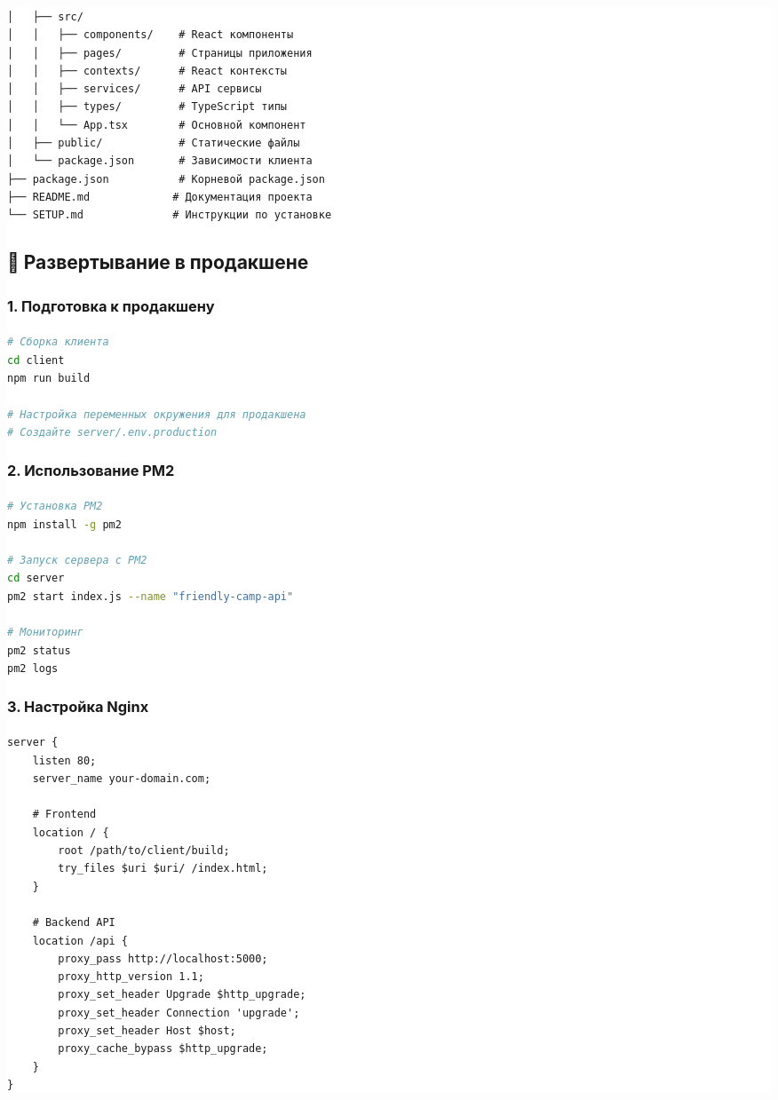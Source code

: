 ```
│   ├── src/
│   │   ├── components/    # React компоненты
│   │   ├── pages/         # Страницы приложения
│   │   ├── contexts/      # React контексты
│   │   ├── services/      # API сервисы
│   │   ├── types/         # TypeScript типы
│   │   └── App.tsx        # Основной компонент
│   ├── public/            # Статические файлы
│   └── package.json       # Зависимости клиента
├── package.json           # Корневой package.json
├── README.md             # Документация проекта
└── SETUP.md              # Инструкции по установке
```

## 🚀 Развертывание в продакшене

### 1. Подготовка к продакшену
```bash
# Сборка клиента
cd client
npm run build

# Настройка переменных окружения для продакшена
# Создайте server/.env.production
```

### 2. Использование PM2
```bash
# Установка PM2
npm install -g pm2

# Запуск сервера с PM2
cd server
pm2 start index.js --name "friendly-camp-api"

# Мониторинг
pm2 status
pm2 logs
```

### 3. Настройка Nginx
```nginx
server {
    listen 80;
    server_name your-domain.com;

    # Frontend
    location / {
        root /path/to/client/build;
        try_files $uri $uri/ /index.html;
    }

    # Backend API
    location /api {
        proxy_pass http://localhost:5000;
        proxy_http_version 1.1;
        proxy_set_header Upgrade $http_upgrade;
        proxy_set_header Connection 'upgrade';
        proxy_set_header Host $host;
        proxy_cache_bypass $http_upgrade;
    }
}
```